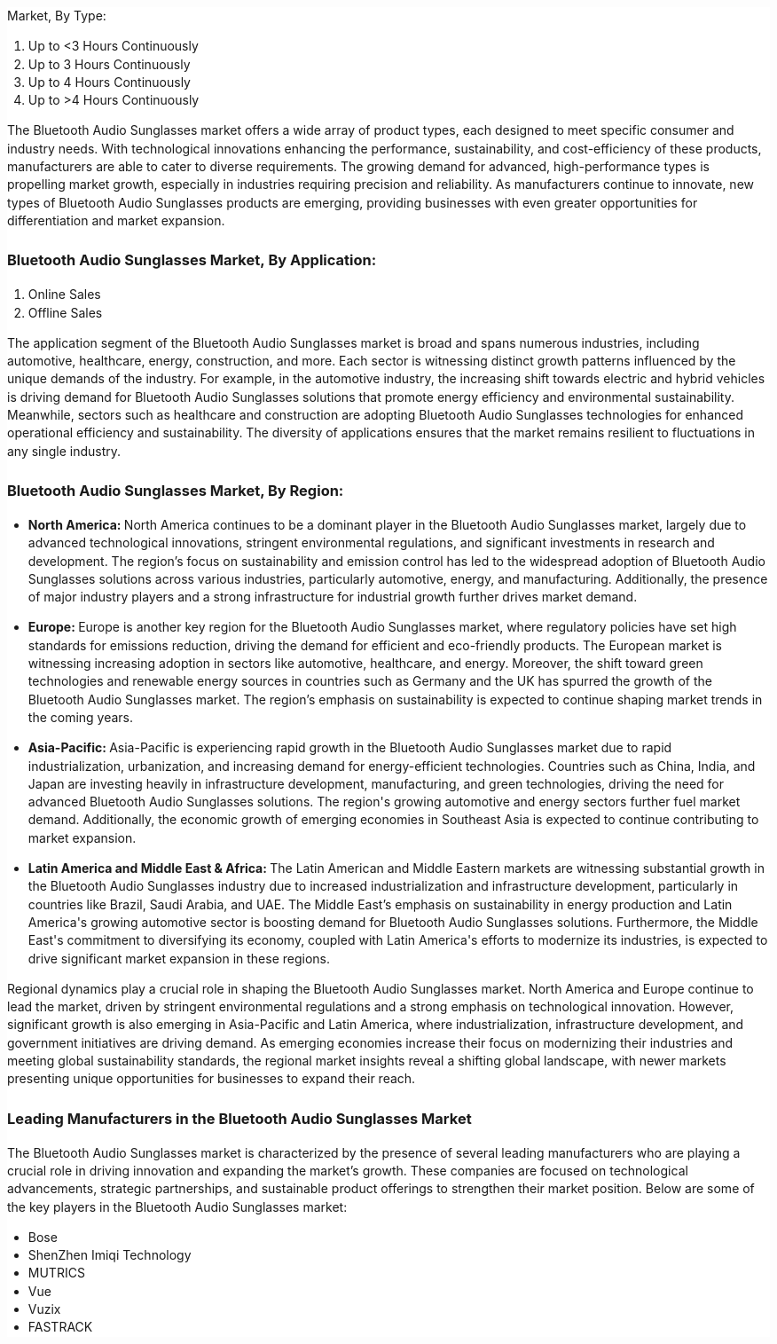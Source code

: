 Market, By Type:<br /></strong></h3><ol><li>Up to <3 Hours Continuously<li> Up to 3 Hours Continuously<li> Up to 4 Hours Continuously<li> Up to >4 Hours Continuously</li></ol><p>The Bluetooth Audio Sunglasses market offers a wide array of product types, each designed to meet specific consumer and industry needs. With technological innovations enhancing the performance, sustainability, and cost-efficiency of these products, manufacturers are able to cater to diverse requirements. The growing demand for advanced, high-performance types is propelling market growth, especially in industries requiring precision and reliability. As manufacturers continue to innovate, new types of Bluetooth Audio Sunglasses products are emerging, providing businesses with even greater opportunities for differentiation and market expansion.</p><h3>Bluetooth Audio Sunglasses Market,&nbsp;By Application:</h3><ol><li>Online Sales<li> Offline Sales</li></ol><p>The application segment of the Bluetooth Audio Sunglasses market is broad and spans numerous industries, including automotive, healthcare, energy, construction, and more. Each sector is witnessing distinct growth patterns influenced by the unique demands of the industry. For example, in the automotive industry, the increasing shift towards electric and hybrid vehicles is driving demand for Bluetooth Audio Sunglasses solutions that promote energy efficiency and environmental sustainability. Meanwhile, sectors such as healthcare and construction are adopting Bluetooth Audio Sunglasses technologies for enhanced operational efficiency and sustainability. The diversity of applications ensures that the market remains resilient to fluctuations in any single industry.</p><h3>Bluetooth Audio Sunglasses Market, By Region:</h3><ul><li><p><strong>North America:&nbsp;</strong>North America continues to be a dominant player in the Bluetooth Audio Sunglasses market, largely due to advanced technological innovations, stringent environmental regulations, and significant investments in research and development. The region&rsquo;s focus on sustainability and emission control has led to the widespread adoption of Bluetooth Audio Sunglasses solutions across various industries, particularly automotive, energy, and manufacturing. Additionally, the presence of major industry players and a strong infrastructure for industrial growth further drives market demand.</p></li><li><p><strong><strong>Europe:&nbsp;</strong></strong>Europe is another key region for the Bluetooth Audio Sunglasses market, where regulatory policies have set high standards for emissions reduction, driving the demand for efficient and eco-friendly products. The European market is witnessing increasing adoption in sectors like automotive, healthcare, and energy. Moreover, the shift toward green technologies and renewable energy sources in countries such as Germany and the UK has spurred the growth of the Bluetooth Audio Sunglasses market. The region&rsquo;s emphasis on sustainability is expected to continue shaping market trends in the coming years.</p></li><li><p><strong><strong>Asia-Pacific:&nbsp;</strong></strong>Asia-Pacific is experiencing rapid growth in the Bluetooth Audio Sunglasses market due to rapid industrialization, urbanization, and increasing demand for energy-efficient technologies. Countries such as China, India, and Japan are investing heavily in infrastructure development, manufacturing, and green technologies, driving the need for advanced Bluetooth Audio Sunglasses solutions. The region's growing automotive and energy sectors further fuel market demand. Additionally, the economic growth of emerging economies in Southeast Asia is expected to continue contributing to market expansion.</p></li><li><p><strong><strong>Latin America and Middle East &amp; Africa:&nbsp;</strong></strong>The Latin American and Middle Eastern markets are witnessing substantial growth in the Bluetooth Audio Sunglasses industry due to increased industrialization and infrastructure development, particularly in countries like Brazil, Saudi Arabia, and UAE. The Middle East&rsquo;s emphasis on sustainability in energy production and Latin America's growing automotive sector is boosting demand for Bluetooth Audio Sunglasses solutions. Furthermore, the Middle East's commitment to diversifying its economy, coupled with Latin America's efforts to modernize its industries, is expected to drive significant market expansion in these regions.</p></li></ul><p>Regional dynamics play a crucial role in shaping the Bluetooth Audio Sunglasses market. North America and Europe continue to lead the market, driven by stringent environmental regulations and a strong emphasis on technological innovation. However, significant growth is also emerging in Asia-Pacific and Latin America, where industrialization, infrastructure development, and government initiatives are driving demand. As emerging economies increase their focus on modernizing their industries and meeting global sustainability standards, the regional market insights reveal a shifting global landscape, with newer markets presenting unique opportunities for businesses to expand their reach.</p><h3><strong>Leading Manufacturers in the Bluetooth Audio Sunglasses Market</strong></h3><p>The Bluetooth Audio Sunglasses market is characterized by the presence of several leading manufacturers who are playing a crucial role in driving innovation and expanding the market&rsquo;s growth. These companies are focused on technological advancements, strategic partnerships, and sustainable product offerings to strengthen their market position. Below are some of the key players in the Bluetooth Audio Sunglasses market:</p></div><div class="article-main__content" data-test-id="publishing-text-block"><ul><li><span class="">Bose<li>ShenZhen Imiqi Technology<li>MUTRICS<li>Vue<li>Vuzix<li>FASTRACK